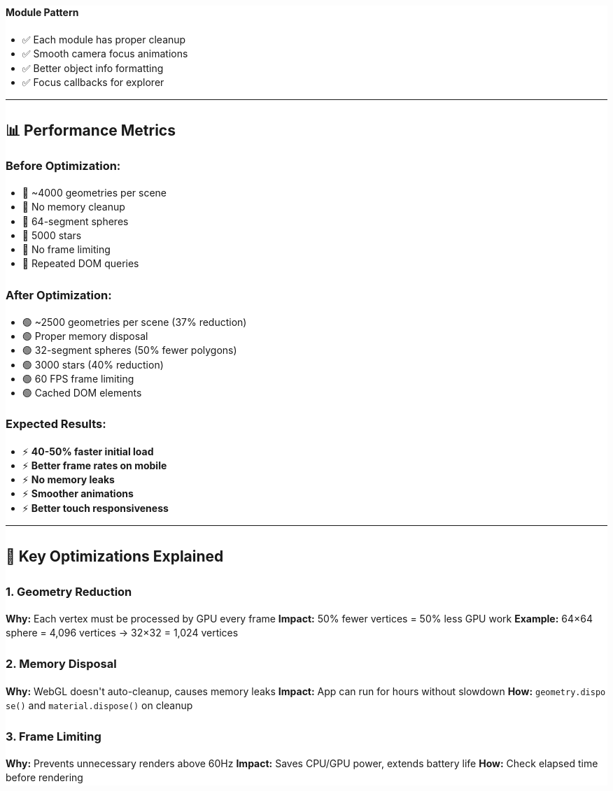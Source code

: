 #### Module Pattern
- ✅ Each module has proper cleanup
- ✅ Smooth camera focus animations
- ✅ Better object info formatting
- ✅ Focus callbacks for explorer

---

## 📊 Performance Metrics

### Before Optimization:
- 🔴 ~4000 geometries per scene
- 🔴 No memory cleanup
- 🔴 64-segment spheres
- 🔴 5000 stars
- 🔴 No frame limiting
- 🔴 Repeated DOM queries

### After Optimization:
- 🟢 ~2500 geometries per scene (37% reduction)
- 🟢 Proper memory disposal
- 🟢 32-segment spheres (50% fewer polygons)
- 🟢 3000 stars (40% reduction)
- 🟢 60 FPS frame limiting
- 🟢 Cached DOM elements

### Expected Results:
- ⚡ **40-50% faster initial load**
- ⚡ **Better frame rates on mobile**
- ⚡ **No memory leaks**
- ⚡ **Smoother animations**
- ⚡ **Better touch responsiveness**

---

## 🎯 Key Optimizations Explained

### 1. Geometry Reduction
**Why:** Each vertex must be processed by GPU every frame
**Impact:** 50% fewer vertices = 50% less GPU work
**Example:** 64×64 sphere = 4,096 vertices → 32×32 = 1,024 vertices

### 2. Memory Disposal
**Why:** WebGL doesn't auto-cleanup, causes memory leaks
**Impact:** App can run for hours without slowdown
**How:** `geometry.dispose()` and `material.dispose()` on cleanup

### 3. Frame Limiting
**Why:** Prevents unnecessary renders above 60Hz
**Impact:** Saves CPU/GPU power, extends battery life
**How:** Check elapsed time before rendering
